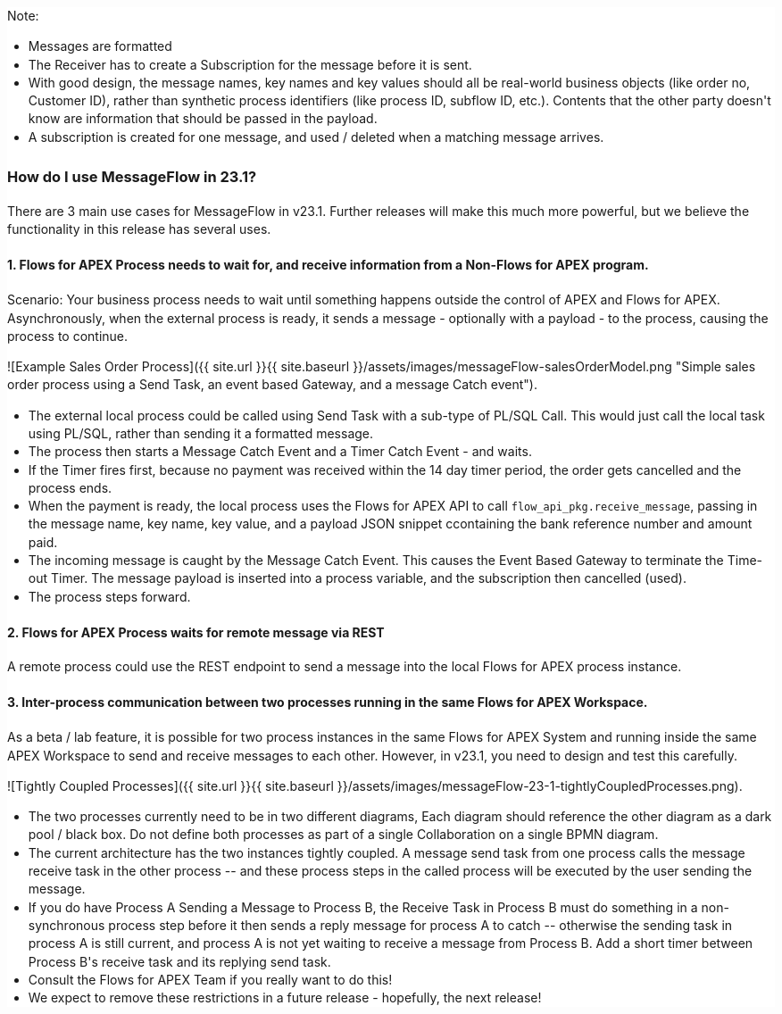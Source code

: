 Note:
- Messages are formatted
- The Receiver has to create a Subscription for the message before it is sent.
- With good design, the message names, key names and key values should all be real-world business objects (like order no, Customer ID), rather than synthetic process identifiers (like process ID, subflow ID, etc.).  Contents that the other party doesn't know are information that should be passed in the payload.
- A subscription is created for one message, and used / deleted when a matching message arrives.

### How do I use MessageFlow in 23.1?

There are 3 main use cases for MessageFlow in v23.1.   Further releases will make this much more powerful, but we believe the functionality in this release has several uses.

#### 1. Flows for APEX Process needs to wait for, and receive information from a Non-Flows for APEX program.

Scenario:   Your business process needs to wait until something happens outside the control of APEX and Flows for APEX.  Asynchronously, when the external process is ready, it sends a message - optionally with a payload - to the process, causing the process to continue.

![Example Sales Order Process]({{ site.url }}{{ site.baseurl }}/assets/images/messageFlow-salesOrderModel.png "Simple sales order process using a Send Task, an event based Gateway, and a message Catch event").

 - The external local process could be called using Send Task with a sub-type of PL/SQL Call.   This would just call the local task using PL/SQL, rather than sending it a formatted message.
 - The process then starts a Message Catch Event and a Timer Catch Event - and waits.
 - If the Timer fires first, because no payment was received within the 14 day timer period, the order gets cancelled and the process ends.
 - When the payment is ready, the local process uses the Flows for APEX API to call `flow_api_pkg.receive_message`, passing in the message name, key name, key value, and a payload JSON snippet ccontaining the bank reference number and amount paid.
 - The incoming message is caught by the Message Catch Event.  This causes the Event Based Gateway to terminate the Time-out Timer.  The message payload is inserted into a process variable, and the subscription then cancelled (used).  
 - The process steps forward.

#### 2. Flows for APEX Process waits for remote message via REST

A remote process could use the REST endpoint to send a message into the local Flows for APEX process instance.

#### 3. Inter-process communication between two processes running in the same Flows for APEX Workspace.

As a beta / lab feature, it is possible for two process instances in the same Flows for APEX System and running inside the same APEX Workspace to send and receive messages to each other.  However, in v23.1, you need to design and test this carefully.  

![Tightly Coupled Processes]({{ site.url }}{{ site.baseurl }}/assets/images/messageFlow-23-1-tightlyCoupledProcesses.png).

- The two processes currently need to be in two different diagrams,  Each diagram should reference the other diagram as a dark pool / black box.  Do not define both processes as part of a single Collaboration on a single BPMN diagram.
- The current architecture has the two instances tightly coupled.   A message send task from one process calls the message receive task in the other process -- and these process steps in the called process will be executed by the user sending the message.
- If you do have Process A Sending a Message to Process B, the Receive Task in Process B must do something in a non-synchronous process step before it then sends a reply message for process A to catch -- otherwise the sending task in process A is  still current, and process A is not yet waiting to receive a message from Process B.  Add a short timer between Process B's receive task and its replying send task.
- Consult the Flows for APEX Team if you really want to do this!
- We expect to remove these restrictions in a future release - hopefully, the next release!

